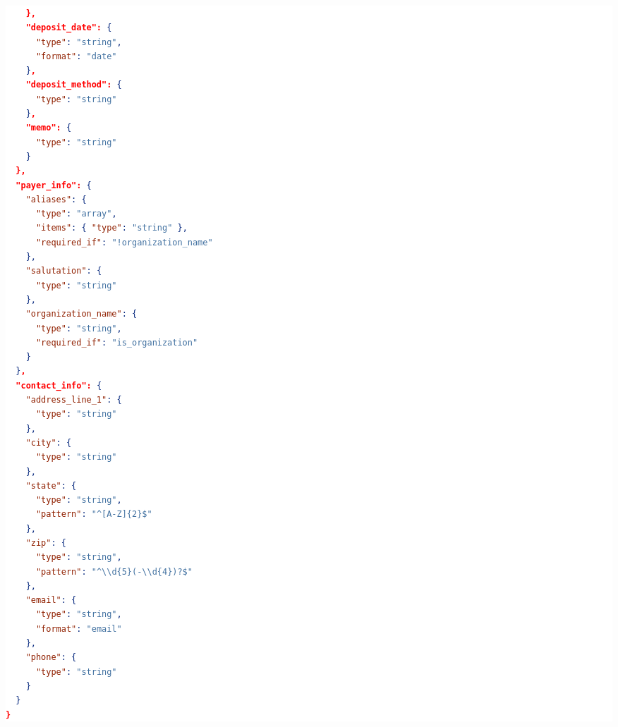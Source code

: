 ```json
    },
    "deposit_date": {
      "type": "string",
      "format": "date"
    },
    "deposit_method": {
      "type": "string"
    },
    "memo": {
      "type": "string"
    }
  },
  "payer_info": {
    "aliases": {
      "type": "array",
      "items": { "type": "string" },
      "required_if": "!organization_name"
    },
    "salutation": {
      "type": "string"
    },
    "organization_name": {
      "type": "string",
      "required_if": "is_organization"
    }
  },
  "contact_info": {
    "address_line_1": {
      "type": "string"
    },
    "city": {
      "type": "string"
    },
    "state": {
      "type": "string",
      "pattern": "^[A-Z]{2}$"
    },
    "zip": {
      "type": "string",
      "pattern": "^\\d{5}(-\\d{4})?$"
    },
    "email": {
      "type": "string",
      "format": "email"
    },
    "phone": {
      "type": "string"
    }
  }
}
```
